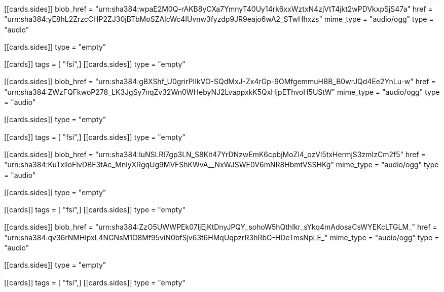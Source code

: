 [[cards.sides]]
blob_href = "urn:sha384:wpaE2M0Q-rAKB8yCXa7YmnyT40Uy14rk6xxWztxN4zjVtT4jkt2wPDVkxpSjS47a"
href = "urn:sha384:yE8hL2ZrzcCHP2ZJ30jBTbMoSZAIcWc4IUvnw3fyzdp9JR9eajo6wA2_STwHhxzs"
mime_type = "audio/ogg"
type = "audio"

[[cards.sides]]
type = "empty"


[[cards]]
tags = [ "fsi",]
[[cards.sides]]
type = "empty"

[[cards.sides]]
blob_href = "urn:sha384:gBXShf_U0grirPIIkVO-SQdMxJ-Zx4rGp-9OMfgemmuHBB_B0wrJQd4Ee2YnLu-w"
href = "urn:sha384:ZWzFQFkwoP278_LK3JgSy7nqZv32Wn0WHebyNJ2LvappxkK5QxHjpEThvoH5UStW"
mime_type = "audio/ogg"
type = "audio"

[[cards.sides]]
type = "empty"


[[cards]]
tags = [ "fsi",]
[[cards.sides]]
type = "empty"

[[cards.sides]]
blob_href = "urn:sha384:luNSLRI7gp3LN_S8Kit47YrDNzwEmK6cpbjMoZl4_ozVI5txHermjS3zmIzCm2f5"
href = "urn:sha384:KuTxlloFIvDBF3tAc_MnlyXRgqUg9MVFShKWvA__NxWJSWE0V6mNR8HbmtVSSHKg"
mime_type = "audio/ogg"
type = "audio"

[[cards.sides]]
type = "empty"


[[cards]]
tags = [ "fsi",]
[[cards.sides]]
type = "empty"

[[cards.sides]]
blob_href = "urn:sha384:ZzO5UWWPEk07ljEjKtDnyJPQY_sohoW5hQthIkr_sYkq4mAdosaCsWYEKcLTGLM_"
href = "urn:sha384:qv36rNMHipxL4NGNsM1O8Mf95viN0bfSjv63t6HMqUqpzrR3hRbG-HDeTmsNpLE_"
mime_type = "audio/ogg"
type = "audio"

[[cards.sides]]
type = "empty"


[[cards]]
tags = [ "fsi",]
[[cards.sides]]
type = "empty"
